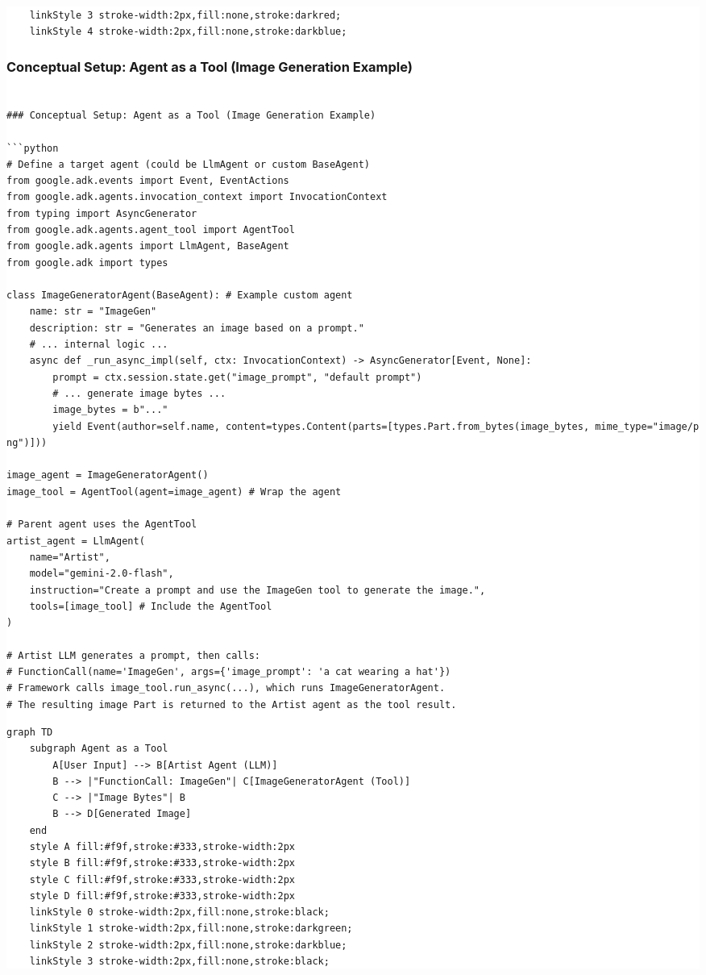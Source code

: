 ```mermaid
    linkStyle 3 stroke-width:2px,fill:none,stroke:darkred;
    linkStyle 4 stroke-width:2px,fill:none,stroke:darkblue;
```

### Conceptual Setup: Agent as a Tool (Image Generation Example)
```

### Conceptual Setup: Agent as a Tool (Image Generation Example)

```python
# Define a target agent (could be LlmAgent or custom BaseAgent)
from google.adk.events import Event, EventActions
from google.adk.agents.invocation_context import InvocationContext
from typing import AsyncGenerator
from google.adk.agents.agent_tool import AgentTool
from google.adk.agents import LlmAgent, BaseAgent
from google.adk import types

class ImageGeneratorAgent(BaseAgent): # Example custom agent
    name: str = "ImageGen"
    description: str = "Generates an image based on a prompt."
    # ... internal logic ...
    async def _run_async_impl(self, ctx: InvocationContext) -> AsyncGenerator[Event, None]:
        prompt = ctx.session.state.get("image_prompt", "default prompt")
        # ... generate image bytes ...
        image_bytes = b"..."
        yield Event(author=self.name, content=types.Content(parts=[types.Part.from_bytes(image_bytes, mime_type="image/png")]))

image_agent = ImageGeneratorAgent()
image_tool = AgentTool(agent=image_agent) # Wrap the agent

# Parent agent uses the AgentTool
artist_agent = LlmAgent(
    name="Artist",
    model="gemini-2.0-flash",
    instruction="Create a prompt and use the ImageGen tool to generate the image.",
    tools=[image_tool] # Include the AgentTool
)

# Artist LLM generates a prompt, then calls:
# FunctionCall(name='ImageGen', args={'image_prompt': 'a cat wearing a hat'})
# Framework calls image_tool.run_async(...), which runs ImageGeneratorAgent.
# The resulting image Part is returned to the Artist agent as the tool result.
```

```mermaid
graph TD
    subgraph Agent as a Tool
        A[User Input] --> B[Artist Agent (LLM)]
        B --> |"FunctionCall: ImageGen"| C[ImageGeneratorAgent (Tool)]
        C --> |"Image Bytes"| B
        B --> D[Generated Image]
    end
    style A fill:#f9f,stroke:#333,stroke-width:2px
    style B fill:#f9f,stroke:#333,stroke-width:2px
    style C fill:#f9f,stroke:#333,stroke-width:2px
    style D fill:#f9f,stroke:#333,stroke-width:2px
    linkStyle 0 stroke-width:2px,fill:none,stroke:black;
    linkStyle 1 stroke-width:2px,fill:none,stroke:darkgreen;
    linkStyle 2 stroke-width:2px,fill:none,stroke:darkblue;
    linkStyle 3 stroke-width:2px,fill:none,stroke:black;
```
